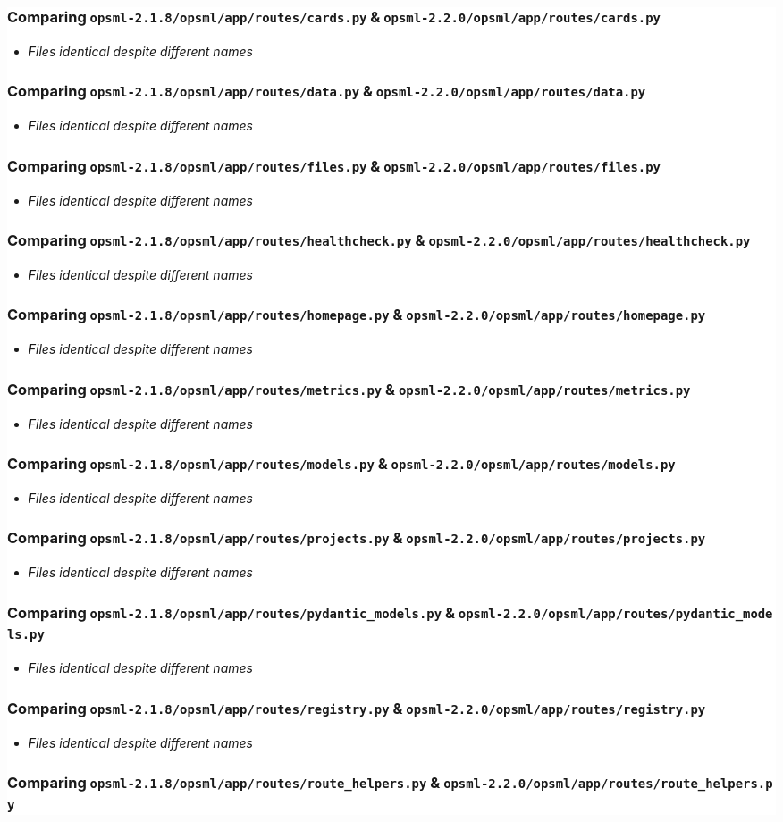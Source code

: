 ### Comparing `opsml-2.1.8/opsml/app/routes/cards.py` & `opsml-2.2.0/opsml/app/routes/cards.py`

 * *Files identical despite different names*

### Comparing `opsml-2.1.8/opsml/app/routes/data.py` & `opsml-2.2.0/opsml/app/routes/data.py`

 * *Files identical despite different names*

### Comparing `opsml-2.1.8/opsml/app/routes/files.py` & `opsml-2.2.0/opsml/app/routes/files.py`

 * *Files identical despite different names*

### Comparing `opsml-2.1.8/opsml/app/routes/healthcheck.py` & `opsml-2.2.0/opsml/app/routes/healthcheck.py`

 * *Files identical despite different names*

### Comparing `opsml-2.1.8/opsml/app/routes/homepage.py` & `opsml-2.2.0/opsml/app/routes/homepage.py`

 * *Files identical despite different names*

### Comparing `opsml-2.1.8/opsml/app/routes/metrics.py` & `opsml-2.2.0/opsml/app/routes/metrics.py`

 * *Files identical despite different names*

### Comparing `opsml-2.1.8/opsml/app/routes/models.py` & `opsml-2.2.0/opsml/app/routes/models.py`

 * *Files identical despite different names*

### Comparing `opsml-2.1.8/opsml/app/routes/projects.py` & `opsml-2.2.0/opsml/app/routes/projects.py`

 * *Files identical despite different names*

### Comparing `opsml-2.1.8/opsml/app/routes/pydantic_models.py` & `opsml-2.2.0/opsml/app/routes/pydantic_models.py`

 * *Files identical despite different names*

### Comparing `opsml-2.1.8/opsml/app/routes/registry.py` & `opsml-2.2.0/opsml/app/routes/registry.py`

 * *Files identical despite different names*

### Comparing `opsml-2.1.8/opsml/app/routes/route_helpers.py` & `opsml-2.2.0/opsml/app/routes/route_helpers.py`
